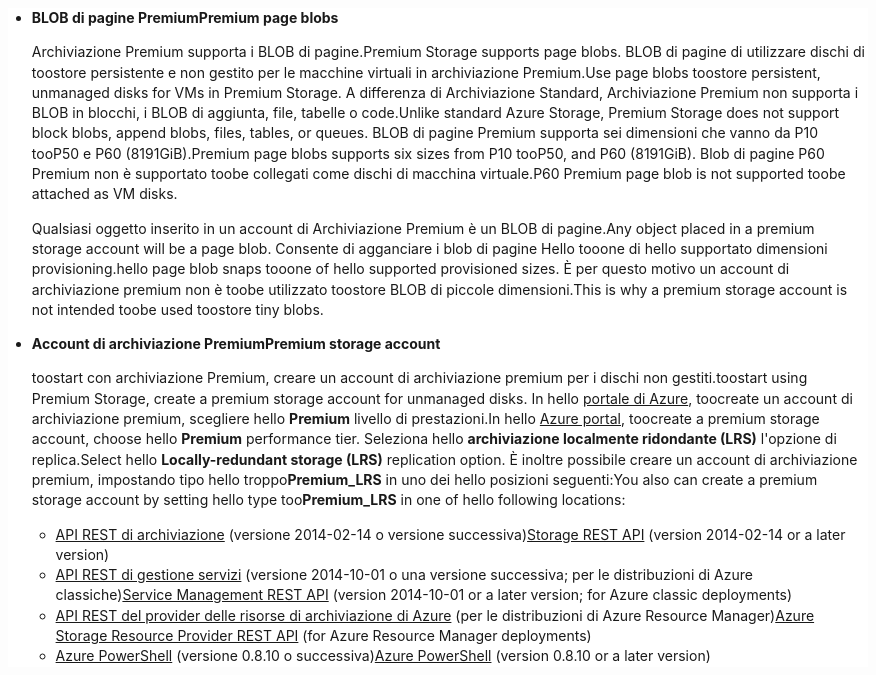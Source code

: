 * <span data-ttu-id="47486-143">**BLOB di pagine Premium**</span><span class="sxs-lookup"><span data-stu-id="47486-143">**Premium page blobs**</span></span>

    <span data-ttu-id="47486-144">Archiviazione Premium supporta i BLOB di pagine.</span><span class="sxs-lookup"><span data-stu-id="47486-144">Premium Storage supports page blobs.</span></span> <span data-ttu-id="47486-145">BLOB di pagine di utilizzare dischi di toostore persistente e non gestito per le macchine virtuali in archiviazione Premium.</span><span class="sxs-lookup"><span data-stu-id="47486-145">Use page blobs toostore persistent, unmanaged disks for VMs in Premium Storage.</span></span> <span data-ttu-id="47486-146">A differenza di Archiviazione Standard, Archiviazione Premium non supporta i BLOB in blocchi, i BLOB di aggiunta, file, tabelle o code.</span><span class="sxs-lookup"><span data-stu-id="47486-146">Unlike standard Azure Storage, Premium Storage does not support block blobs, append blobs, files, tables, or queues.</span></span> <span data-ttu-id="47486-147">BLOB di pagine Premium supporta sei dimensioni che vanno da P10 tooP50 e P60 (8191GiB).</span><span class="sxs-lookup"><span data-stu-id="47486-147">Premium page blobs supports six sizes from P10 tooP50, and P60 (8191GiB).</span></span> <span data-ttu-id="47486-148">Blob di pagine P60 Premium non è supportato toobe collegati come dischi di macchina virtuale.</span><span class="sxs-lookup"><span data-stu-id="47486-148">P60 Premium page blob is not supported toobe attached as VM disks.</span></span> 

    <span data-ttu-id="47486-149">Qualsiasi oggetto inserito in un account di Archiviazione Premium è un BLOB di pagine.</span><span class="sxs-lookup"><span data-stu-id="47486-149">Any object placed in a premium storage account will be a page blob.</span></span> <span data-ttu-id="47486-150">Consente di agganciare i blob di pagine Hello tooone di hello supportato dimensioni provisioning.</span><span class="sxs-lookup"><span data-stu-id="47486-150">hello page blob snaps tooone of hello supported provisioned sizes.</span></span> <span data-ttu-id="47486-151">È per questo motivo un account di archiviazione premium non è toobe utilizzato toostore BLOB di piccole dimensioni.</span><span class="sxs-lookup"><span data-stu-id="47486-151">This is why a premium storage account is not intended toobe used toostore tiny blobs.</span></span>

* <span data-ttu-id="47486-152">**Account di archiviazione Premium**</span><span class="sxs-lookup"><span data-stu-id="47486-152">**Premium storage account**</span></span>

    <span data-ttu-id="47486-153">toostart con archiviazione Premium, creare un account di archiviazione premium per i dischi non gestiti.</span><span class="sxs-lookup"><span data-stu-id="47486-153">toostart using Premium Storage, create a premium storage account for unmanaged disks.</span></span> <span data-ttu-id="47486-154">In hello [portale di Azure](https://portal.azure.com), toocreate un account di archiviazione premium, scegliere hello **Premium** livello di prestazioni.</span><span class="sxs-lookup"><span data-stu-id="47486-154">In hello [Azure portal](https://portal.azure.com), toocreate a premium storage account, choose hello **Premium** performance tier.</span></span> <span data-ttu-id="47486-155">Seleziona hello **archiviazione localmente ridondante (LRS)** l'opzione di replica.</span><span class="sxs-lookup"><span data-stu-id="47486-155">Select hello **Locally-redundant storage (LRS)** replication option.</span></span> <span data-ttu-id="47486-156">È inoltre possibile creare un account di archiviazione premium, impostando tipo hello troppo**Premium_LRS** in uno dei hello posizioni seguenti:</span><span class="sxs-lookup"><span data-stu-id="47486-156">You also can create a premium storage account by setting hello type too**Premium_LRS** in one of hello following locations:</span></span>
    * <span data-ttu-id="47486-157">[API REST di archiviazione](https://docs.microsoft.com/rest/api/storageservices/Azure-Storage-Services-REST-API-Reference) (versione 2014-02-14 o versione successiva)</span><span class="sxs-lookup"><span data-stu-id="47486-157">[Storage REST API](https://docs.microsoft.com/rest/api/storageservices/Azure-Storage-Services-REST-API-Reference) (version 2014-02-14 or a later version)</span></span>
    * <span data-ttu-id="47486-158">[API REST di gestione servizi](http://msdn.microsoft.com/library/azure/ee460799.aspx) (versione 2014-10-01 o una versione successiva; per le distribuzioni di Azure classiche)</span><span class="sxs-lookup"><span data-stu-id="47486-158">[Service Management REST API](http://msdn.microsoft.com/library/azure/ee460799.aspx) (version 2014-10-01 or a later version; for Azure classic deployments)</span></span>
    * <span data-ttu-id="47486-159">[API REST del provider delle risorse di archiviazione di Azure](https://docs.microsoft.com/rest/api/storagerp) (per le distribuzioni di Azure Resource Manager)</span><span class="sxs-lookup"><span data-stu-id="47486-159">[Azure Storage Resource Provider REST API](https://docs.microsoft.com/rest/api/storagerp) (for Azure Resource Manager deployments)</span></span>
    * <span data-ttu-id="47486-160">[Azure PowerShell](../powershell-install-configure.md) (versione 0.8.10 o successiva)</span><span class="sxs-lookup"><span data-stu-id="47486-160">[Azure PowerShell](../powershell-install-configure.md) (version 0.8.10 or a later version)</span></span>
